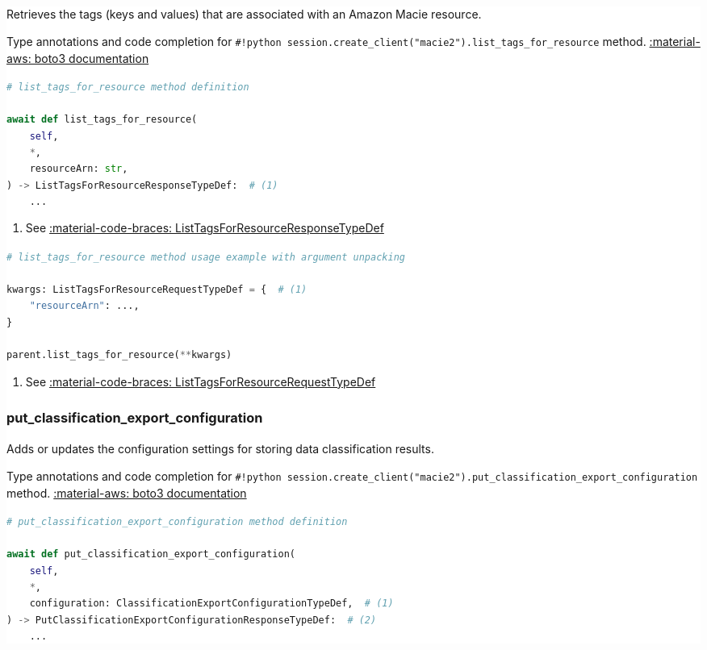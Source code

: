 Retrieves the tags (keys and values) that are associated with an Amazon Macie
resource.

Type annotations and code completion for `#!python session.create_client("macie2").list_tags_for_resource` method.
[:material-aws: boto3 documentation](https://boto3.amazonaws.com/v1/documentation/api/latest/reference/services/macie2/client/list_tags_for_resource.html)

```python
# list_tags_for_resource method definition

await def list_tags_for_resource(
    self,
    *,
    resourceArn: str,
) -> ListTagsForResourceResponseTypeDef:  # (1)
    ...
```

1. See [:material-code-braces: ListTagsForResourceResponseTypeDef](./type_defs.md#listtagsforresourceresponsetypedef)


```python
# list_tags_for_resource method usage example with argument unpacking

kwargs: ListTagsForResourceRequestTypeDef = {  # (1)
    "resourceArn": ...,
}

parent.list_tags_for_resource(**kwargs)
```

1. See [:material-code-braces: ListTagsForResourceRequestTypeDef](./type_defs.md#listtagsforresourcerequesttypedef)

### put\_classification\_export\_configuration

Adds or updates the configuration settings for storing data classification
results.

Type annotations and code completion for `#!python session.create_client("macie2").put_classification_export_configuration` method.
[:material-aws: boto3 documentation](https://boto3.amazonaws.com/v1/documentation/api/latest/reference/services/macie2/client/put_classification_export_configuration.html)

```python
# put_classification_export_configuration method definition

await def put_classification_export_configuration(
    self,
    *,
    configuration: ClassificationExportConfigurationTypeDef,  # (1)
) -> PutClassificationExportConfigurationResponseTypeDef:  # (2)
    ...
```
